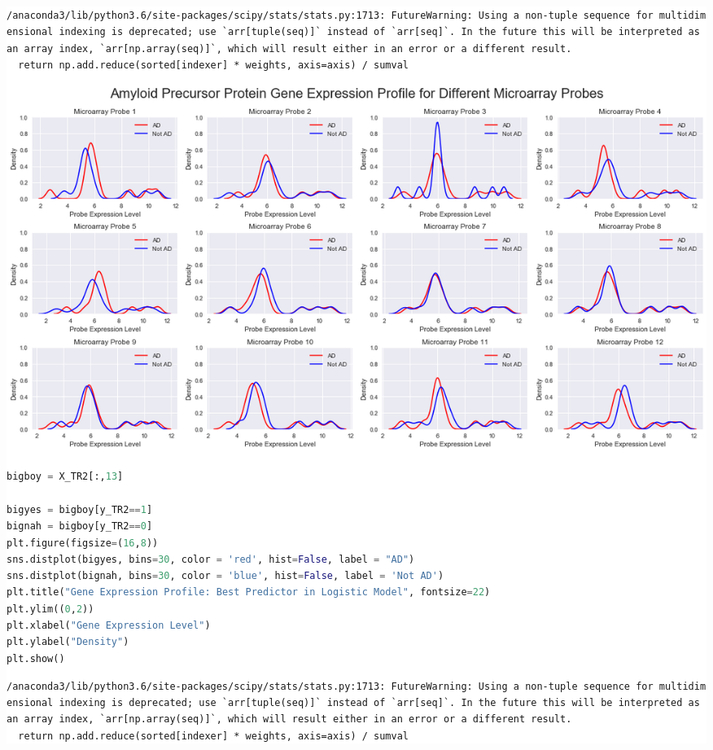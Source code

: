 
    /anaconda3/lib/python3.6/site-packages/scipy/stats/stats.py:1713: FutureWarning: Using a non-tuple sequence for multidimensional indexing is deprecated; use `arr[tuple(seq)]` instead of `arr[seq]`. In the future this will be interpreted as an array index, `arr[np.array(seq)]`, which will result either in an error or a different result.
      return np.add.reduce(sorted[indexer] * weights, axis=axis) / sumval



![png](gene_expression_files/gene_expression_44_1.png)




```python
bigboy = X_TR2[:,13]

bigyes = bigboy[y_TR2==1]
bignah = bigboy[y_TR2==0]
plt.figure(figsize=(16,8))
sns.distplot(bigyes, bins=30, color = 'red', hist=False, label = "AD")
sns.distplot(bignah, bins=30, color = 'blue', hist=False, label = 'Not AD')
plt.title("Gene Expression Profile: Best Predictor in Logistic Model", fontsize=22)
plt.ylim((0,2))
plt.xlabel("Gene Expression Level")
plt.ylabel("Density")
plt.show()
```


    /anaconda3/lib/python3.6/site-packages/scipy/stats/stats.py:1713: FutureWarning: Using a non-tuple sequence for multidimensional indexing is deprecated; use `arr[tuple(seq)]` instead of `arr[seq]`. In the future this will be interpreted as an array index, `arr[np.array(seq)]`, which will result either in an error or a different result.
      return np.add.reduce(sorted[indexer] * weights, axis=axis) / sumval

